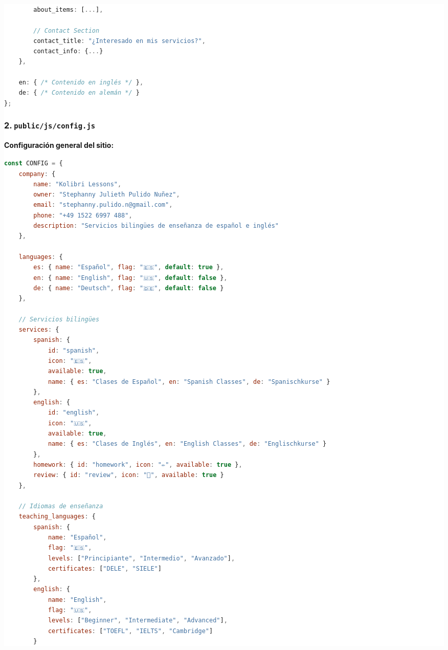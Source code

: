 ```javascript
        about_items: [...],
        
        // Contact Section
        contact_title: "¿Interesado en mis servicios?",
        contact_info: {...}
    },
    
    en: { /* Contenido en inglés */ },
    de: { /* Contenido en alemán */ }
};
```

### 2. `public/js/config.js`
**Configuración general del sitio:**

```javascript
const CONFIG = {
    company: {
        name: "Kolibri Lessons",
        owner: "Stephanny Julieth Pulido Nuñez",
        email: "stephanny.pulido.n@gmail.com",
        phone: "+49 1522 6997 488",
        description: "Servicios bilingües de enseñanza de español e inglés"
    },
    
    languages: {
        es: { name: "Español", flag: "🇪🇸", default: true },
        en: { name: "English", flag: "🇺🇸", default: false },
        de: { name: "Deutsch", flag: "🇩🇪", default: false }
    },
    
    // Servicios bilingües
    services: {
        spanish: { 
            id: "spanish", 
            icon: "🇪🇸", 
            available: true,
            name: { es: "Clases de Español", en: "Spanish Classes", de: "Spanischkurse" }
        },
        english: { 
            id: "english", 
            icon: "🇺🇸", 
            available: true,
            name: { es: "Clases de Inglés", en: "English Classes", de: "Englischkurse" }
        },
        homework: { id: "homework", icon: "✏️", available: true },
        review: { id: "review", icon: "📝", available: true }
    },
    
    // Idiomas de enseñanza
    teaching_languages: {
        spanish: {
            name: "Español",
            flag: "🇪🇸",
            levels: ["Principiante", "Intermedio", "Avanzado"],
            certificates: ["DELE", "SIELE"]
        },
        english: {
            name: "English",
            flag: "🇺🇸",
            levels: ["Beginner", "Intermediate", "Advanced"],
            certificates: ["TOEFL", "IELTS", "Cambridge"]
        }
```